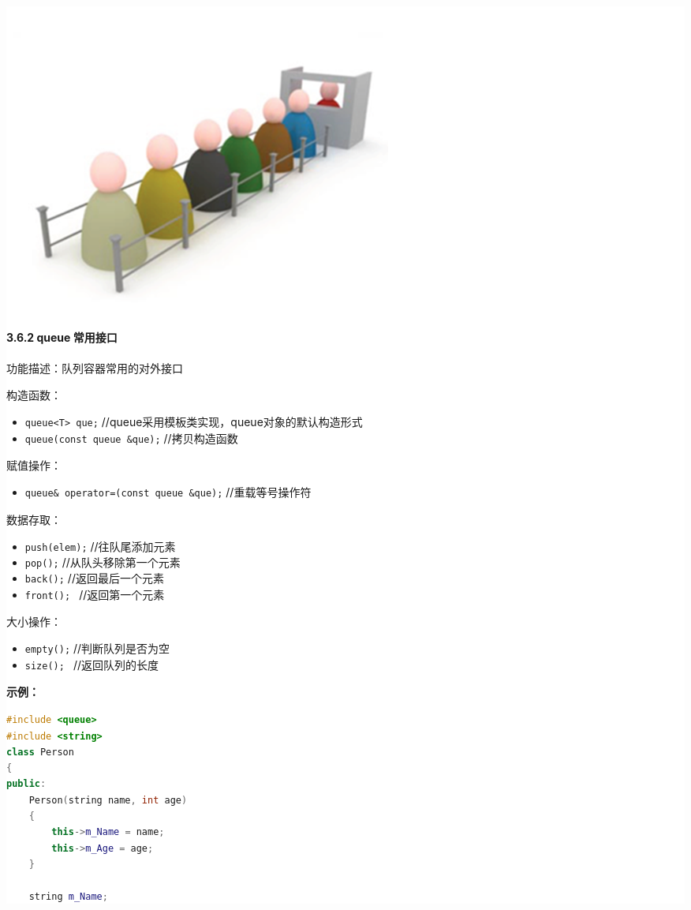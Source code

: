 ![1547606785041](assets/队列案例.png)







#### 3.6.2 queue 常用接口



功能描述：队列容器常用的对外接口



构造函数：

- `queue<T> que;`                                 	//queue采用模板类实现，queue对象的默认构造形式
- `queue(const queue &que);`              //拷贝构造函数

赋值操作：

- `queue& operator=(const queue &que);`           //重载等号操作符

数据存取：

- `push(elem);`                            //往队尾添加元素
- `pop();`                                      //从队头移除第一个元素
- `back();`                                    //返回最后一个元素
- `front(); `                                  //返回第一个元素

大小操作：

- `empty();`            //判断队列是否为空
- `size(); `              //返回队列的长度



**示例：**

```C++
#include <queue>
#include <string>
class Person
{
public:
	Person(string name, int age)
	{
		this->m_Name = name;
		this->m_Age = age;
	}

	string m_Name;
```